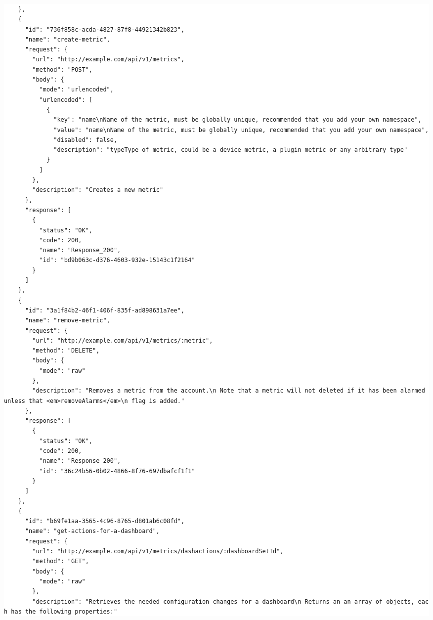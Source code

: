         },
        {
          "id": "736f858c-acda-4827-87f8-44921342b823",
          "name": "create-metric",
          "request": {
            "url": "http://example.com/api/v1/metrics",
            "method": "POST",
            "body": {
              "mode": "urlencoded",
              "urlencoded": [
                {
                  "key": "name\nName of the metric, must be globally unique, recommended that you add your own namespace",
                  "value": "name\nName of the metric, must be globally unique, recommended that you add your own namespace",
                  "disabled": false,
                  "description": "typeType of metric, could be a device metric, a plugin metric or any arbitrary type"
                }
              ]
            },
            "description": "Creates a new metric"
          },
          "response": [
            {
              "status": "OK",
              "code": 200,
              "name": "Response_200",
              "id": "bd9b063c-d376-4603-932e-15143c1f2164"
            }
          ]
        },
        {
          "id": "3a1f84b2-46f1-406f-835f-ad898631a7ee",
          "name": "remove-metric",
          "request": {
            "url": "http://example.com/api/v1/metrics/:metric",
            "method": "DELETE",
            "body": {
              "mode": "raw"
            },
            "description": "Removes a metric from the account.\n Note that a metric will not deleted if it has been alarmed unless that <em>removeAlarms</em>\n flag is added."
          },
          "response": [
            {
              "status": "OK",
              "code": 200,
              "name": "Response_200",
              "id": "36c24b56-0b02-4866-8f76-697dbafcf1f1"
            }
          ]
        },
        {
          "id": "b69fe1aa-3565-4c96-8765-d801ab6c08fd",
          "name": "get-actions-for-a-dashboard",
          "request": {
            "url": "http://example.com/api/v1/metrics/dashactions/:dashboardSetId",
            "method": "GET",
            "body": {
              "mode": "raw"
            },
            "description": "Retrieves the needed configuration changes for a dashboard\n Returns an an array of objects, each has the following properties:"